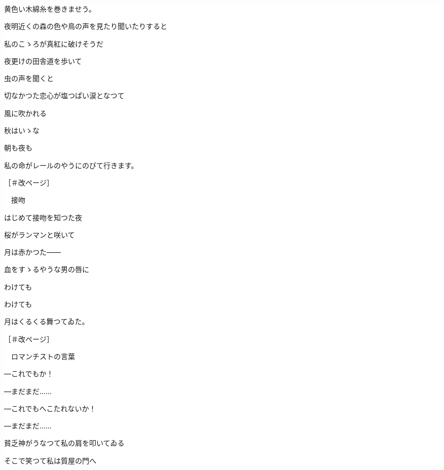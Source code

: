 黄色い木綿糸を巻きませう。



夜明近くの森の色や鳥の声を見たり聞いたりすると

私のこゝろが真紅に破けそうだ

夜更けの田舎道を歩いて

虫の声を聞くと

切なかつた恋心が塩つぱい涙となつて

風に吹かれる



秋はいゝな

朝も夜も

私の命がレールのやうにのびて行きます。

［＃改ページ］



　接吻



はじめて接吻を知つた夜

桜がランマンと咲いて



月は赤かつた――



血をすゝるやうな男の唇に

わけても

わけても

月はくるくる舞つてゐた。

［＃改ページ］



　ロマンチストの言葉



―これでもか！

―まだまだ……

―これでもへこたれないか！

―まだまだ……



貧乏神がうなつて私の肩を叩いてゐる

そこで笑つて私は質屋の門へ

